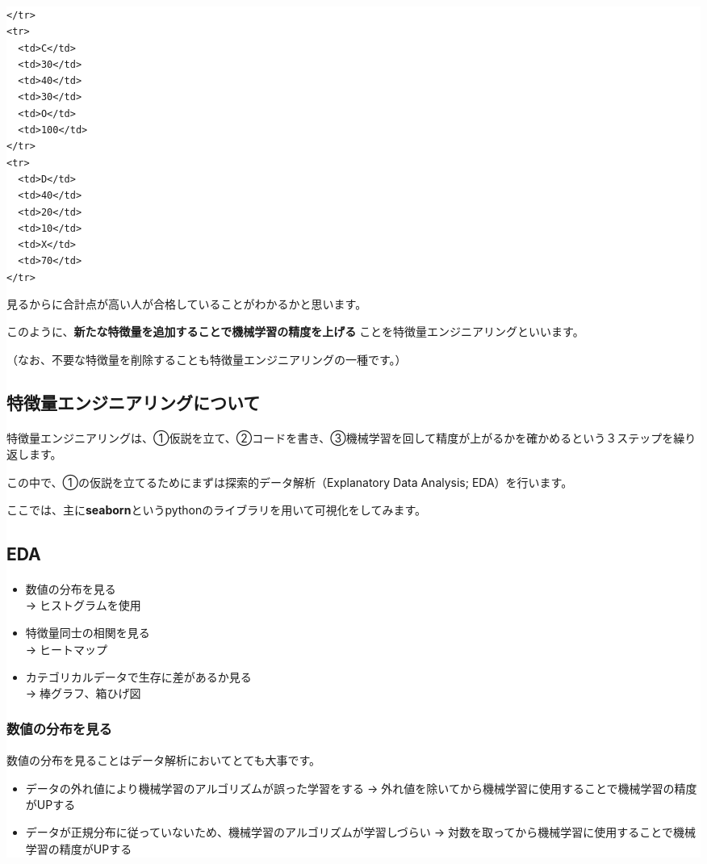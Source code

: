     </tr>
    <tr>
      <td>C</td>
      <td>30</td>
      <td>40</td>
      <td>30</td>
      <td>O</td>
      <td>100</td>
    </tr>
    <tr>
      <td>D</td>
      <td>40</td>
      <td>20</td>
      <td>10</td>
      <td>X</td>
      <td>70</td>
    </tr>
  </tbody>
</table>



見るからに合計点が高い人が合格していることがわかるかと思います。

このように、**新たな特徴量を追加することで機械学習の精度を上げる** ことを特徴量エンジニアリングといいます。

（なお、不要な特徴量を削除することも特徴量エンジニアリングの一種です。）

## 特徴量エンジニアリングについて

特徴量エンジニアリングは、①仮説を立て、②コードを書き、③機械学習を回して精度が上がるかを確かめるという３ステップを繰り返します。

この中で、①の仮説を立てるためにまずは探索的データ解析（Explanatory Data Analysis; EDA）を行います。

ここでは、主に**seaborn**というpythonのライブラリを用いて可視化をしてみます。

## EDA

 - 数値の分布を見る <br>
     → ヒストグラムを使用
 
 - 特徴量同士の相関を見る <br>
     → ヒートマップ
 
 - カテゴリカルデータで生存に差があるか見る <br>
     → 棒グラフ、箱ひげ図

### 数値の分布を見る

数値の分布を見ることはデータ解析においてとても大事です。

 - データの外れ値により機械学習のアルゴリズムが誤った学習をする
     → 外れ値を除いてから機械学習に使用することで機械学習の精度がUPする

 - データが正規分布に従っていないため、機械学習のアルゴリズムが学習しづらい
     → 対数を取ってから機械学習に使用することで機械学習の精度がUPする
